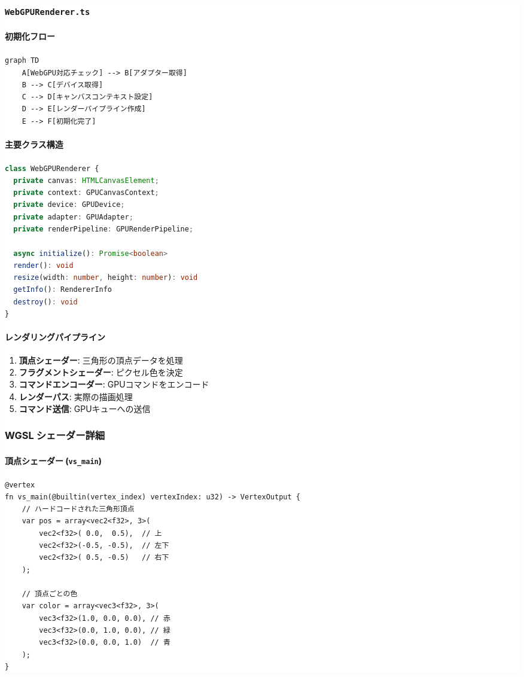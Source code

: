 ### `WebGPURenderer.ts`

#### 初期化フロー
```mermaid
graph TD
    A[WebGPU対応チェック] --> B[アダプター取得]
    B --> C[デバイス取得]
    C --> D[キャンバスコンテキスト設定]
    D --> E[レンダーパイプライン作成]
    E --> F[初期化完了]
```

#### 主要クラス構造
```typescript
class WebGPURenderer {
  private canvas: HTMLCanvasElement;
  private context: GPUCanvasContext;
  private device: GPUDevice;
  private adapter: GPUAdapter;
  private renderPipeline: GPURenderPipeline;
  
  async initialize(): Promise<boolean>
  render(): void
  resize(width: number, height: number): void
  getInfo(): RendererInfo
  destroy(): void
}
```

#### レンダリングパイプライン
1. **頂点シェーダー**: 三角形の頂点データを処理
2. **フラグメントシェーダー**: ピクセル色を決定
3. **コマンドエンコーダー**: GPUコマンドをエンコード
4. **レンダーパス**: 実際の描画処理
5. **コマンド送信**: GPUキューへの送信

### WGSL シェーダー詳細

#### 頂点シェーダー (`vs_main`)
```wgsl
@vertex
fn vs_main(@builtin(vertex_index) vertexIndex: u32) -> VertexOutput {
    // ハードコードされた三角形頂点
    var pos = array<vec2<f32>, 3>(
        vec2<f32>( 0.0,  0.5),  // 上
        vec2<f32>(-0.5, -0.5),  // 左下
        vec2<f32>( 0.5, -0.5)   // 右下
    );
    
    // 頂点ごとの色
    var color = array<vec3<f32>, 3>(
        vec3<f32>(1.0, 0.0, 0.0), // 赤
        vec3<f32>(0.0, 1.0, 0.0), // 緑
        vec3<f32>(0.0, 0.0, 1.0)  // 青
    );
}
```
